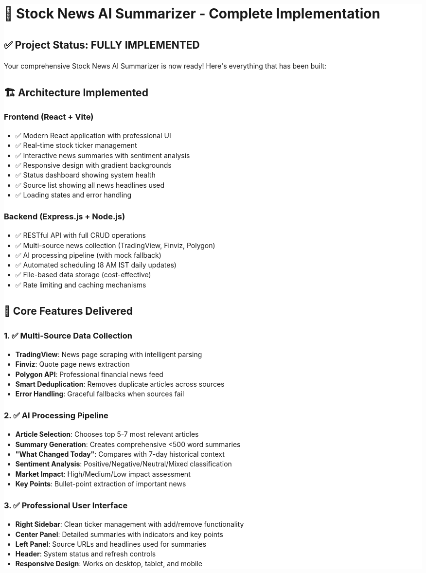 # 🚀 Stock News AI Summarizer - Complete Implementation

## ✅ Project Status: FULLY IMPLEMENTED

Your comprehensive Stock News AI Summarizer is now ready! Here's everything that has been built:

## 🏗️ Architecture Implemented

### Frontend (React + Vite)
- ✅ Modern React application with professional UI
- ✅ Real-time stock ticker management
- ✅ Interactive news summaries with sentiment analysis
- ✅ Responsive design with gradient backgrounds
- ✅ Status dashboard showing system health
- ✅ Source list showing all news headlines used
- ✅ Loading states and error handling

### Backend (Express.js + Node.js)
- ✅ RESTful API with full CRUD operations
- ✅ Multi-source news collection (TradingView, Finviz, Polygon)
- ✅ AI processing pipeline (with mock fallback)
- ✅ Automated scheduling (8 AM IST daily updates)
- ✅ File-based data storage (cost-effective)
- ✅ Rate limiting and caching mechanisms

## 🎯 Core Features Delivered

### 1. ✅ Multi-Source Data Collection
- **TradingView**: News page scraping with intelligent parsing
- **Finviz**: Quote page news extraction
- **Polygon API**: Professional financial news feed
- **Smart Deduplication**: Removes duplicate articles across sources
- **Error Handling**: Graceful fallbacks when sources fail

### 2. ✅ AI Processing Pipeline
- **Article Selection**: Chooses top 5-7 most relevant articles
- **Summary Generation**: Creates comprehensive <500 word summaries
- **"What Changed Today"**: Compares with 7-day historical context
- **Sentiment Analysis**: Positive/Negative/Neutral/Mixed classification
- **Market Impact**: High/Medium/Low impact assessment
- **Key Points**: Bullet-point extraction of important news

### 3. ✅ Professional User Interface
- **Right Sidebar**: Clean ticker management with add/remove functionality
- **Center Panel**: Detailed summaries with indicators and key points
- **Left Panel**: Source URLs and headlines used for summaries
- **Header**: System status and refresh controls
- **Responsive Design**: Works on desktop, tablet, and mobile
